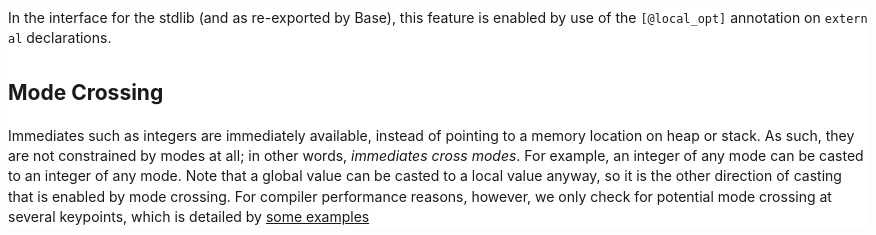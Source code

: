 In the interface for the stdlib (and as re-exported by Base), this feature is
enabled by use of the `[@local_opt]` annotation on `external` declarations.

## Mode Crossing
  Immediates such as integers are immediately available, instead of pointing to
  a memory location on heap or stack. As such, they are not constrained by modes
  at all; in other words, *immediates cross modes*. For example, an integer
  of any mode can be casted to an integer of any mode. Note that a global value
  can be casted to a local value anyway, so it is the other direction of casting
  that is enabled by mode crossing. For compiler performance reasons, however,
  we only check for potential mode crossing at several keypoints, which is
  detailed by [some examples](https://github.com/ocaml-flambda/ocaml-jst/blob/main/testsuite/tests/typing-local/crossing.ml)
